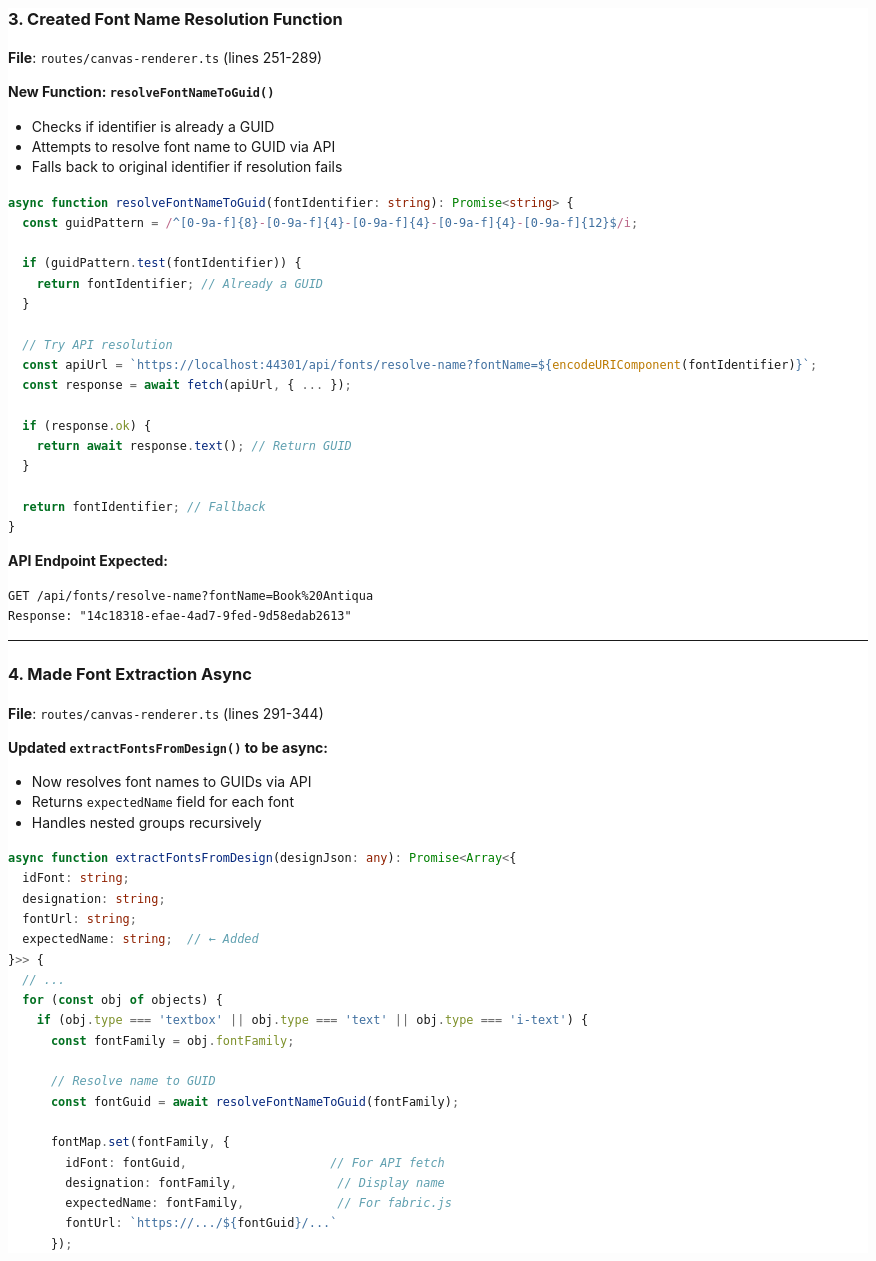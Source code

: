 
### **3. Created Font Name Resolution Function**
**File**: `routes/canvas-renderer.ts` (lines 251-289)

**New Function: `resolveFontNameToGuid()`**
- Checks if identifier is already a GUID
- Attempts to resolve font name to GUID via API
- Falls back to original identifier if resolution fails

```typescript
async function resolveFontNameToGuid(fontIdentifier: string): Promise<string> {
  const guidPattern = /^[0-9a-f]{8}-[0-9a-f]{4}-[0-9a-f]{4}-[0-9a-f]{4}-[0-9a-f]{12}$/i;
  
  if (guidPattern.test(fontIdentifier)) {
    return fontIdentifier; // Already a GUID
  }
  
  // Try API resolution
  const apiUrl = `https://localhost:44301/api/fonts/resolve-name?fontName=${encodeURIComponent(fontIdentifier)}`;
  const response = await fetch(apiUrl, { ... });
  
  if (response.ok) {
    return await response.text(); // Return GUID
  }
  
  return fontIdentifier; // Fallback
}
```

**API Endpoint Expected:**
```
GET /api/fonts/resolve-name?fontName=Book%20Antiqua
Response: "14c18318-efae-4ad7-9fed-9d58edab2613"
```

---

### **4. Made Font Extraction Async**
**File**: `routes/canvas-renderer.ts` (lines 291-344)

**Updated `extractFontsFromDesign()` to be async:**
- Now resolves font names to GUIDs via API
- Returns `expectedName` field for each font
- Handles nested groups recursively

```typescript
async function extractFontsFromDesign(designJson: any): Promise<Array<{
  idFont: string;
  designation: string;
  fontUrl: string;
  expectedName: string;  // ← Added
}>> {
  // ...
  for (const obj of objects) {
    if (obj.type === 'textbox' || obj.type === 'text' || obj.type === 'i-text') {
      const fontFamily = obj.fontFamily;
      
      // Resolve name to GUID
      const fontGuid = await resolveFontNameToGuid(fontFamily);
      
      fontMap.set(fontFamily, {
        idFont: fontGuid,                    // For API fetch
        designation: fontFamily,              // Display name
        expectedName: fontFamily,             // For fabric.js
        fontUrl: `https://.../${fontGuid}/...`
      });
```